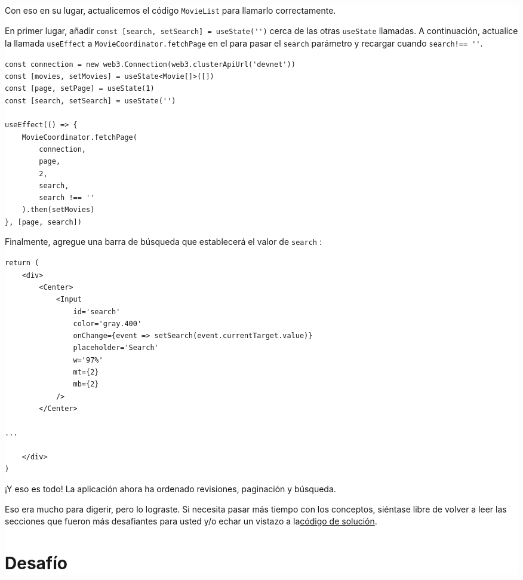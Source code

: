 Con eso en su lugar, actualicemos el código `MovieList` para llamarlo correctamente.

En primer lugar, añadir `const [search, setSearch] = useState('')` cerca de las otras `useState` llamadas. A continuación, actualice la llamada `useEffect` a `MovieCoordinator.fetchPage` en el para pasar el `search` parámetro y recargar cuando `search!== ''`.


```tsx
const connection = new web3.Connection(web3.clusterApiUrl('devnet'))
const [movies, setMovies] = useState<Movie[]>([])
const [page, setPage] = useState(1)
const [search, setSearch] = useState('')

useEffect(() => {
	MovieCoordinator.fetchPage(
		connection,
		page,
		2,
		search,
		search !== ''
	).then(setMovies)
}, [page, search])
```

Finalmente, agregue una barra de búsqueda que establecerá el valor de `search` :


```tsx
return (
	<div>
		<Center>
			<Input
				id='search'
				color='gray.400'
				onChange={event => setSearch(event.currentTarget.value)}
				placeholder='Search'
				w='97%'
				mt={2}
				mb={2}
			/>
		</Center>

...

	</div>
)
```

¡Y eso es todo! La aplicación ahora ha ordenado revisiones, paginación y búsqueda.

Eso era mucho para digerir, pero lo lograste. Si necesita pasar más tiempo con los conceptos, siéntase libre de volver a leer las secciones que fueron más desafiantes para usted y/o echar un vistazo a la[código de solución](https://github.com/Unboxed-Software/solana-movie-frontend/tree/solution-paging-account-data).

# Desafío
